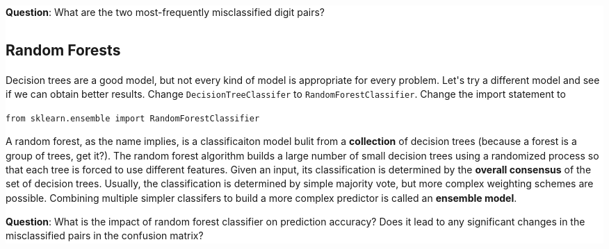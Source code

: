 **Question**: What are the two most-frequently misclassified digit pairs?


## Random Forests

Decision trees are a good model, but not every kind of model is appropriate for every problem. Let's try a different model and see if we can obtain better results. Change `DecisionTreeClassifer` to `RandomForestClassifier`. Change the import statement to

```
from sklearn.ensemble import RandomForestClassifier
```

A random forest, as the name implies, is a classificaiton model bulit from a **collection** of decision trees (because a forest is a group of trees, get it?). The random forest algorithm builds a large number of small decision trees using a randomized process so that each tree is forced to use different features. Given an input, its classification is determined by the **overall consensus** of the set of decision trees. Usually, the classification is determined by simple majority vote, but more complex weighting schemes are possible. Combining multiple simpler classifers to build a more complex predictor is called an **ensemble model**.

**Question**: What is the impact of random forest classifier on prediction accuracy? Does it lead to any significant changes in the misclassified pairs in the confusion matrix?
